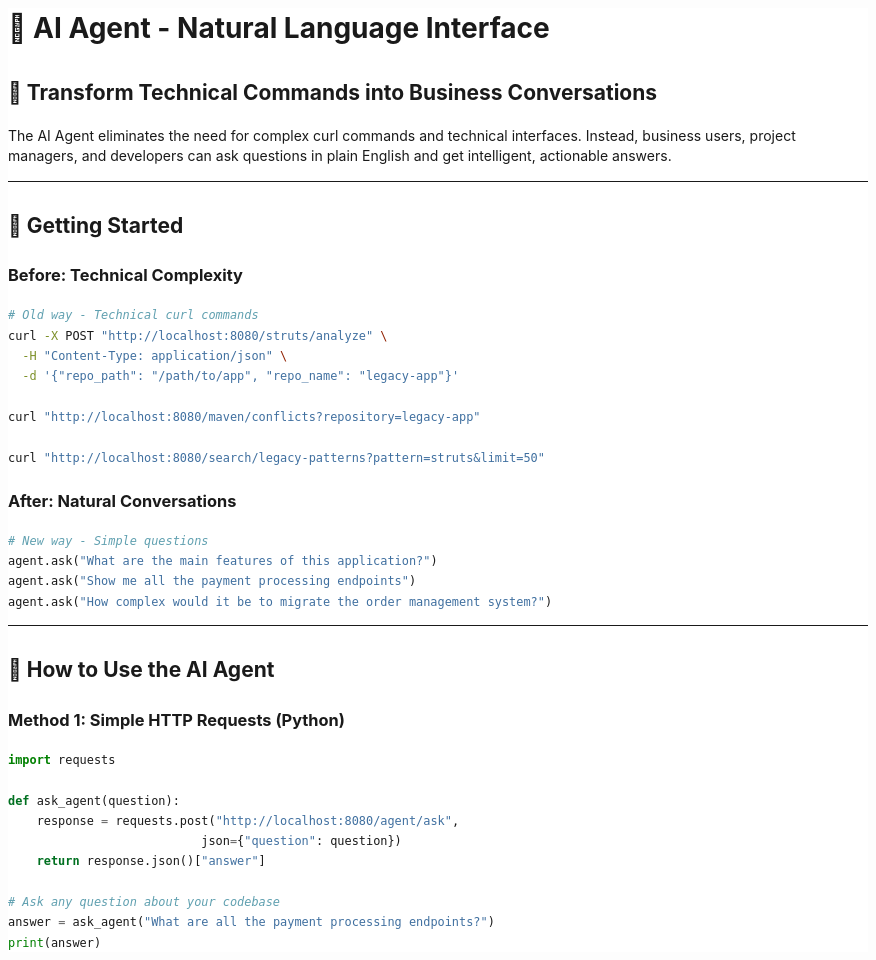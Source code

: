 # 🤖 AI Agent - Natural Language Interface

## 🎯 **Transform Technical Commands into Business Conversations**

The AI Agent eliminates the need for complex curl commands and technical interfaces. Instead, business users, project managers, and developers can ask questions in plain English and get intelligent, actionable answers.

---

## 🚀 **Getting Started**

### **Before: Technical Complexity**
```bash
# Old way - Technical curl commands
curl -X POST "http://localhost:8080/struts/analyze" \
  -H "Content-Type: application/json" \
  -d '{"repo_path": "/path/to/app", "repo_name": "legacy-app"}'

curl "http://localhost:8080/maven/conflicts?repository=legacy-app"

curl "http://localhost:8080/search/legacy-patterns?pattern=struts&limit=50"
```

### **After: Natural Conversations**
```python
# New way - Simple questions
agent.ask("What are the main features of this application?")
agent.ask("Show me all the payment processing endpoints")
agent.ask("How complex would it be to migrate the order management system?")
```

---

## 💬 **How to Use the AI Agent**

### **Method 1: Simple HTTP Requests (Python)**
```python
import requests

def ask_agent(question):
    response = requests.post("http://localhost:8080/agent/ask", 
                           json={"question": question})
    return response.json()["answer"]

# Ask any question about your codebase
answer = ask_agent("What are all the payment processing endpoints?")
print(answer)
```
